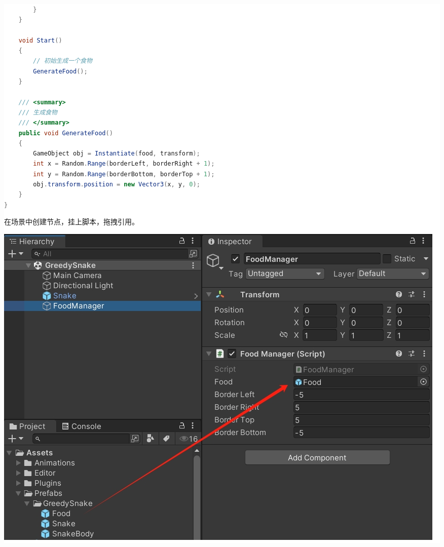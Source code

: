 ```csharp
        }
    }

    void Start()
    {
        // 初始生成一个食物
        GenerateFood();
    }

    /// <summary>
    /// 生成食物
    /// </summary>
    public void GenerateFood()
    {
        GameObject obj = Instantiate(food, transform);
        int x = Random.Range(borderLeft, borderRight + 1);
        int y = Random.Range(borderBottom, borderTop + 1);
        obj.transform.position = new Vector3(x, y, 0);
    }
}
```

在场景中创建节点，挂上脚本，拖拽引用。

![](../images/unity-pixel-snake-2/食物管理器.png)
